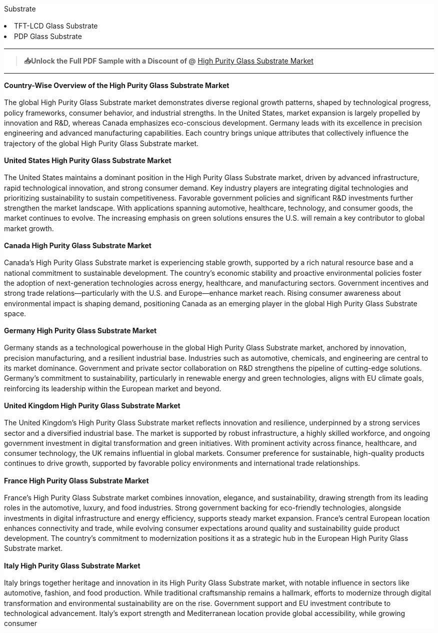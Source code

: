 Substrate</li><li>TFT-LCD Glass Substrate</li><li>PDP Glass Substrate</li></ul></p><hr /><blockquote><p><strong>📥Unlock the Full PDF Sample with a Discount of @</strong> <a href="https://www.marketresearchintellect.com/ask-for-discount/?rid=556089&amp;utm_source=Github-April&amp;utm_medium=019">High Purity Glass Substrate Market</a></p></blockquote><hr /><p class="" data-start="217" data-end="261"><strong data-start="217" data-end="261">Country-Wise Overview of the High Purity Glass Substrate Market</strong></p><p class="" data-start="263" data-end="774">The global High Purity Glass Substrate market demonstrates diverse regional growth patterns, shaped by technological progress, policy frameworks, consumer behavior, and industrial strengths. In the United States, market expansion is largely propelled by innovation and R&amp;D, whereas Canada emphasizes eco-conscious development. Germany leads with its excellence in precision engineering and advanced manufacturing capabilities. Each country brings unique attributes that collectively influence the trajectory of the global High Purity Glass Substrate market.</p><p class="" data-start="776" data-end="1421"><strong data-start="776" data-end="805">United States High Purity Glass Substrate Market</strong></p><p class="" data-start="776" data-end="1421">The United States maintains a dominant position in the High Purity Glass Substrate market, driven by advanced infrastructure, rapid technological innovation, and strong consumer demand. Key industry players are integrating digital technologies and prioritizing sustainability to sustain competitiveness. Favorable government policies and significant R&amp;D investments further strengthen the market landscape. With applications spanning automotive, healthcare, technology, and consumer goods, the market continues to evolve. The increasing emphasis on green solutions ensures the U.S. will remain a key contributor to global market growth.</p><p class="" data-start="1423" data-end="2019"><strong data-start="1423" data-end="1445">Canada High Purity Glass Substrate Market</strong></p><p class="" data-start="1423" data-end="2019">Canada&rsquo;s High Purity Glass Substrate market is experiencing stable growth, supported by a rich natural resource base and a national commitment to sustainable development. The country&rsquo;s economic stability and proactive environmental policies foster the adoption of next-generation technologies across energy, healthcare, and manufacturing sectors. Government incentives and strong trade relations&mdash;particularly with the U.S. and Europe&mdash;enhance market reach. Rising consumer awareness about environmental impact is shaping demand, positioning Canada as an emerging player in the global High Purity Glass Substrate space.</p><p class="" data-start="2021" data-end="2591"><strong data-start="2021" data-end="2044">Germany High Purity Glass Substrate Market</strong></p><p class="" data-start="2021" data-end="2591">Germany stands as a technological powerhouse in the global High Purity Glass Substrate market, anchored by innovation, precision manufacturing, and a resilient industrial base. Industries such as automotive, chemicals, and engineering are central to its market dominance. Government and private sector collaboration on R&amp;D strengthens the pipeline of cutting-edge solutions. Germany&rsquo;s commitment to sustainability, particularly in renewable energy and green technologies, aligns with EU climate goals, reinforcing its leadership within the European market and beyond.</p><p class="" data-start="2593" data-end="3221"><strong data-start="2593" data-end="2623">United Kingdom High Purity Glass Substrate Market</strong></p><p class="" data-start="2593" data-end="3221">The United Kingdom&rsquo;s High Purity Glass Substrate market reflects innovation and resilience, underpinned by a strong services sector and a diversified industrial base. The market is supported by robust infrastructure, a highly skilled workforce, and ongoing government investment in digital transformation and green initiatives. With prominent activity across finance, healthcare, and consumer technology, the UK remains influential in global markets. Consumer preference for sustainable, high-quality products continues to drive growth, supported by favorable policy environments and international trade relationships.</p><p class="" data-start="3223" data-end="3838"><strong data-start="3223" data-end="3245">France High Purity Glass Substrate Market</strong></p><p class="" data-start="3223" data-end="3838">France&rsquo;s High Purity Glass Substrate market combines innovation, elegance, and sustainability, drawing strength from its leading roles in the automotive, luxury, and food industries. Strong government backing for eco-friendly technologies, alongside investments in digital infrastructure and energy efficiency, supports steady market expansion. France&rsquo;s central European location enhances connectivity and trade, while evolving consumer expectations around quality and sustainability guide product development. The country&rsquo;s commitment to modernization positions it as a strategic hub in the European High Purity Glass Substrate market.</p><p class="" data-start="3840" data-end="4422"><strong data-start="3840" data-end="3861">Italy High Purity Glass Substrate Market</strong></p><p class="" data-start="3840" data-end="4422">Italy brings together heritage and innovation in its High Purity Glass Substrate market, with notable influence in sectors like automotive, fashion, and food production. While traditional craftsmanship remains a hallmark, efforts to modernize through digital transformation and environmental sustainability are on the rise. Government support and EU investment contribute to technological advancement. Italy&rsquo;s export strength and Mediterranean location provide global accessibility, while growing consumer